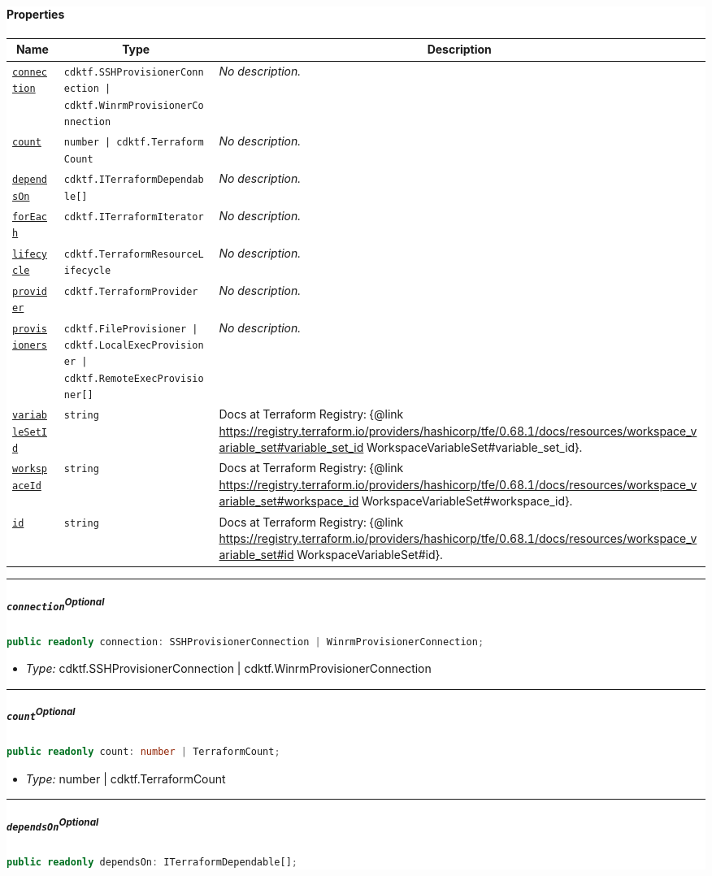 #### Properties <a name="Properties" id="Properties"></a>

| **Name** | **Type** | **Description** |
| --- | --- | --- |
| <code><a href="#@cdktf/provider-tfe.workspaceVariableSet.WorkspaceVariableSetConfig.property.connection">connection</a></code> | <code>cdktf.SSHProvisionerConnection \| cdktf.WinrmProvisionerConnection</code> | *No description.* |
| <code><a href="#@cdktf/provider-tfe.workspaceVariableSet.WorkspaceVariableSetConfig.property.count">count</a></code> | <code>number \| cdktf.TerraformCount</code> | *No description.* |
| <code><a href="#@cdktf/provider-tfe.workspaceVariableSet.WorkspaceVariableSetConfig.property.dependsOn">dependsOn</a></code> | <code>cdktf.ITerraformDependable[]</code> | *No description.* |
| <code><a href="#@cdktf/provider-tfe.workspaceVariableSet.WorkspaceVariableSetConfig.property.forEach">forEach</a></code> | <code>cdktf.ITerraformIterator</code> | *No description.* |
| <code><a href="#@cdktf/provider-tfe.workspaceVariableSet.WorkspaceVariableSetConfig.property.lifecycle">lifecycle</a></code> | <code>cdktf.TerraformResourceLifecycle</code> | *No description.* |
| <code><a href="#@cdktf/provider-tfe.workspaceVariableSet.WorkspaceVariableSetConfig.property.provider">provider</a></code> | <code>cdktf.TerraformProvider</code> | *No description.* |
| <code><a href="#@cdktf/provider-tfe.workspaceVariableSet.WorkspaceVariableSetConfig.property.provisioners">provisioners</a></code> | <code>cdktf.FileProvisioner \| cdktf.LocalExecProvisioner \| cdktf.RemoteExecProvisioner[]</code> | *No description.* |
| <code><a href="#@cdktf/provider-tfe.workspaceVariableSet.WorkspaceVariableSetConfig.property.variableSetId">variableSetId</a></code> | <code>string</code> | Docs at Terraform Registry: {@link https://registry.terraform.io/providers/hashicorp/tfe/0.68.1/docs/resources/workspace_variable_set#variable_set_id WorkspaceVariableSet#variable_set_id}. |
| <code><a href="#@cdktf/provider-tfe.workspaceVariableSet.WorkspaceVariableSetConfig.property.workspaceId">workspaceId</a></code> | <code>string</code> | Docs at Terraform Registry: {@link https://registry.terraform.io/providers/hashicorp/tfe/0.68.1/docs/resources/workspace_variable_set#workspace_id WorkspaceVariableSet#workspace_id}. |
| <code><a href="#@cdktf/provider-tfe.workspaceVariableSet.WorkspaceVariableSetConfig.property.id">id</a></code> | <code>string</code> | Docs at Terraform Registry: {@link https://registry.terraform.io/providers/hashicorp/tfe/0.68.1/docs/resources/workspace_variable_set#id WorkspaceVariableSet#id}. |

---

##### `connection`<sup>Optional</sup> <a name="connection" id="@cdktf/provider-tfe.workspaceVariableSet.WorkspaceVariableSetConfig.property.connection"></a>

```typescript
public readonly connection: SSHProvisionerConnection | WinrmProvisionerConnection;
```

- *Type:* cdktf.SSHProvisionerConnection | cdktf.WinrmProvisionerConnection

---

##### `count`<sup>Optional</sup> <a name="count" id="@cdktf/provider-tfe.workspaceVariableSet.WorkspaceVariableSetConfig.property.count"></a>

```typescript
public readonly count: number | TerraformCount;
```

- *Type:* number | cdktf.TerraformCount

---

##### `dependsOn`<sup>Optional</sup> <a name="dependsOn" id="@cdktf/provider-tfe.workspaceVariableSet.WorkspaceVariableSetConfig.property.dependsOn"></a>

```typescript
public readonly dependsOn: ITerraformDependable[];
```
